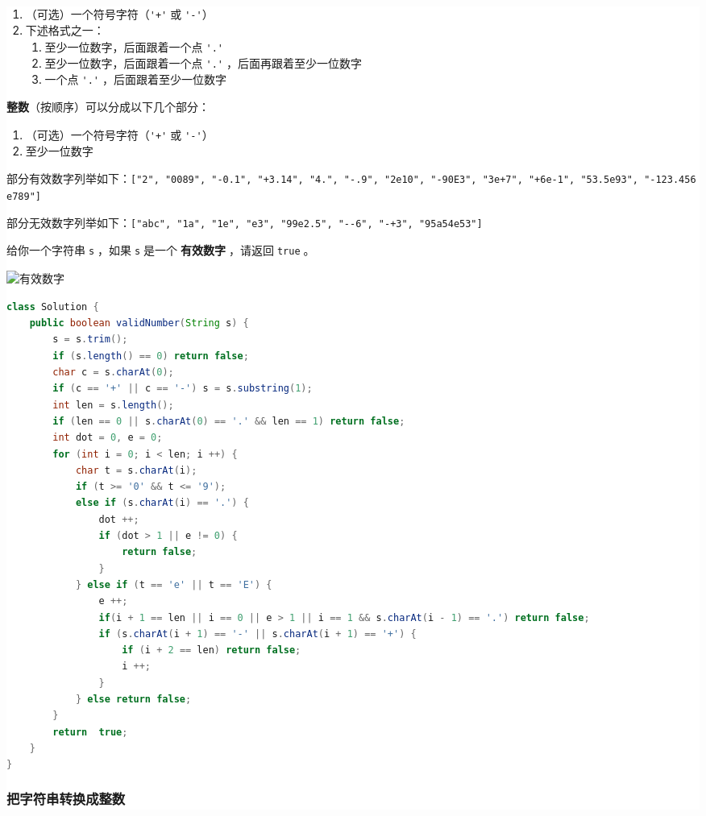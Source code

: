 1. （可选）一个符号字符（`'+'` 或 `'-'`）
2. 下述格式之一：
   1. 至少一位数字，后面跟着一个点 `'.'`
   2. 至少一位数字，后面跟着一个点 `'.'` ，后面再跟着至少一位数字
   3. 一个点 `'.'` ，后面跟着至少一位数字

**整数**（按顺序）可以分成以下几个部分：

1. （可选）一个符号字符（`'+'` 或 `'-'`）
2. 至少一位数字

部分有效数字列举如下：`["2", "0089", "-0.1", "+3.14", "4.", "-.9", "2e10", "-90E3", "3e+7", "+6e-1", "53.5e93", "-123.456e789"]`

部分无效数字列举如下：`["abc", "1a", "1e", "e3", "99e2.5", "--6", "-+3", "95a54e53"]`

给你一个字符串 `s` ，如果 `s` 是一个 **有效数字** ，请返回 `true` 。

![有效数字](https://wwp-study-notes.oss-cn-nanjing.aliyuncs.com/imgs/剑指offer1/2.jpg)

```java
class Solution {
    public boolean validNumber(String s) {
        s = s.trim();
        if (s.length() == 0) return false;
        char c = s.charAt(0);
        if (c == '+' || c == '-') s = s.substring(1);
        int len = s.length();
        if (len == 0 || s.charAt(0) == '.' && len == 1) return false;
        int dot = 0, e = 0;
        for (int i = 0; i < len; i ++) {
            char t = s.charAt(i);
            if (t >= '0' && t <= '9');
            else if (s.charAt(i) == '.') {
                dot ++;
                if (dot > 1 || e != 0) {
                    return false;
                }
            } else if (t == 'e' || t == 'E') {
                e ++;
                if(i + 1 == len || i == 0 || e > 1 || i == 1 && s.charAt(i - 1) == '.') return false;
                if (s.charAt(i + 1) == '-' || s.charAt(i + 1) == '+') {
                    if (i + 2 == len) return false;
                    i ++;
                }
            } else return false;
        }
        return  true;
    }
}
```

### 把字符串转换成整数

